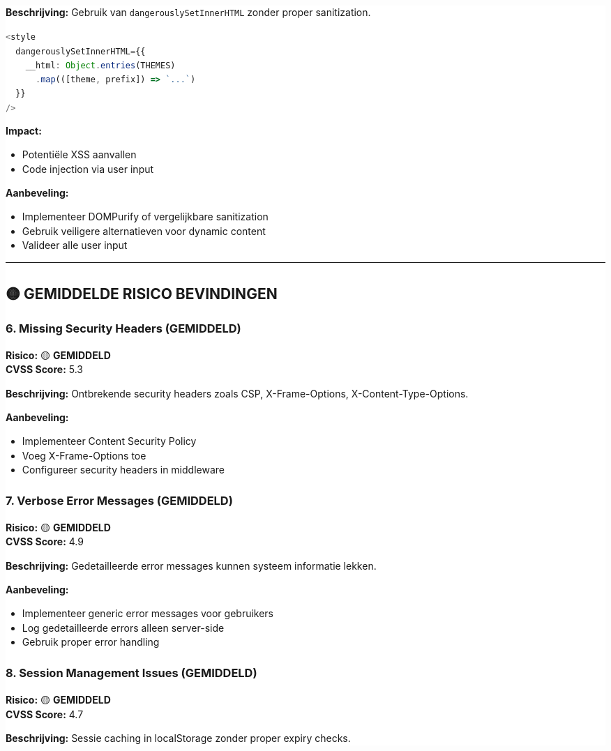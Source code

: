 **Beschrijving:**
Gebruik van `dangerouslySetInnerHTML` zonder proper sanitization.

```typescript
<style
  dangerouslySetInnerHTML={{
    __html: Object.entries(THEMES)
      .map(([theme, prefix]) => `...`)
  }}
/>
```

**Impact:**
- Potentiële XSS aanvallen
- Code injection via user input

**Aanbeveling:**
- Implementeer DOMPurify of vergelijkbare sanitization
- Gebruik veiligere alternatieven voor dynamic content
- Valideer alle user input

---

## 🟡 GEMIDDELDE RISICO BEVINDINGEN

### 6. Missing Security Headers (GEMIDDELD)
**Risico:** 🟡 **GEMIDDELD**  
**CVSS Score:** 5.3  

**Beschrijving:**
Ontbrekende security headers zoals CSP, X-Frame-Options, X-Content-Type-Options.

**Aanbeveling:**
- Implementeer Content Security Policy
- Voeg X-Frame-Options toe
- Configureer security headers in middleware

### 7. Verbose Error Messages (GEMIDDELD)
**Risico:** 🟡 **GEMIDDELD**  
**CVSS Score:** 4.9  

**Beschrijving:**
Gedetailleerde error messages kunnen systeem informatie lekken.

**Aanbeveling:**
- Implementeer generic error messages voor gebruikers
- Log gedetailleerde errors alleen server-side
- Gebruik proper error handling

### 8. Session Management Issues (GEMIDDELD)
**Risico:** 🟡 **GEMIDDELD**  
**CVSS Score:** 4.7  

**Beschrijving:**
Sessie caching in localStorage zonder proper expiry checks.
